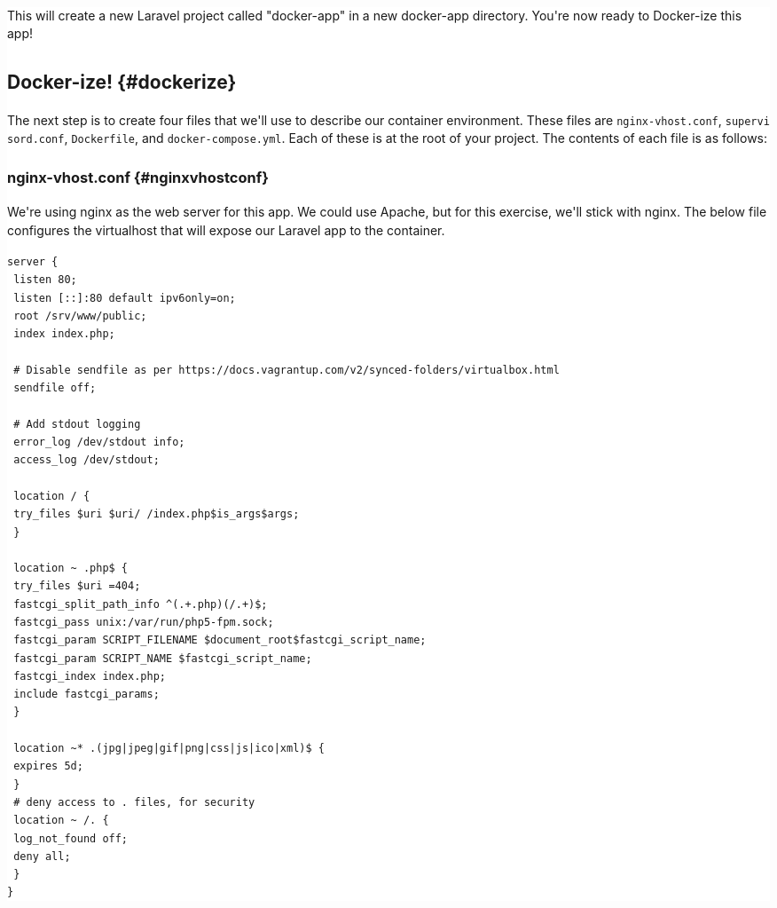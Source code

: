 This will create a new Laravel project called "docker-app" in a new
docker-app directory. You're now ready to Docker-ize this app!

Docker-ize! {#dockerize}
-----------

The next step is to create four files that we'll use to describe our
container environment. These files are `nginx-vhost.conf`,
`supervisord.conf`, `Dockerfile`, and `docker-compose.yml`. Each of
these is at the root of your project. The contents of each file is as
follows:

### nginx-vhost.conf {#nginxvhostconf}

We're using nginx as the web server for this app. We could use Apache,
but for this exercise, we'll stick with nginx. The below file
configures the virtualhost that will expose our Laravel app to the
container.

    server {
     listen 80;
     listen [::]:80 default ipv6only=on;
     root /srv/www/public;
     index index.php;

     # Disable sendfile as per https://docs.vagrantup.com/v2/synced-folders/virtualbox.html
     sendfile off;

     # Add stdout logging
     error_log /dev/stdout info;
     access_log /dev/stdout;

     location / {
     try_files $uri $uri/ /index.php$is_args$args;
     }

     location ~ .php$ {
     try_files $uri =404;
     fastcgi_split_path_info ^(.+.php)(/.+)$;
     fastcgi_pass unix:/var/run/php5-fpm.sock;
     fastcgi_param SCRIPT_FILENAME $document_root$fastcgi_script_name;
     fastcgi_param SCRIPT_NAME $fastcgi_script_name;
     fastcgi_index index.php;
     include fastcgi_params;
     }

     location ~* .(jpg|jpeg|gif|png|css|js|ico|xml)$ {
     expires 5d;
     }
     # deny access to . files, for security
     location ~ /. {
     log_not_found off;
     deny all;
     }
    }
